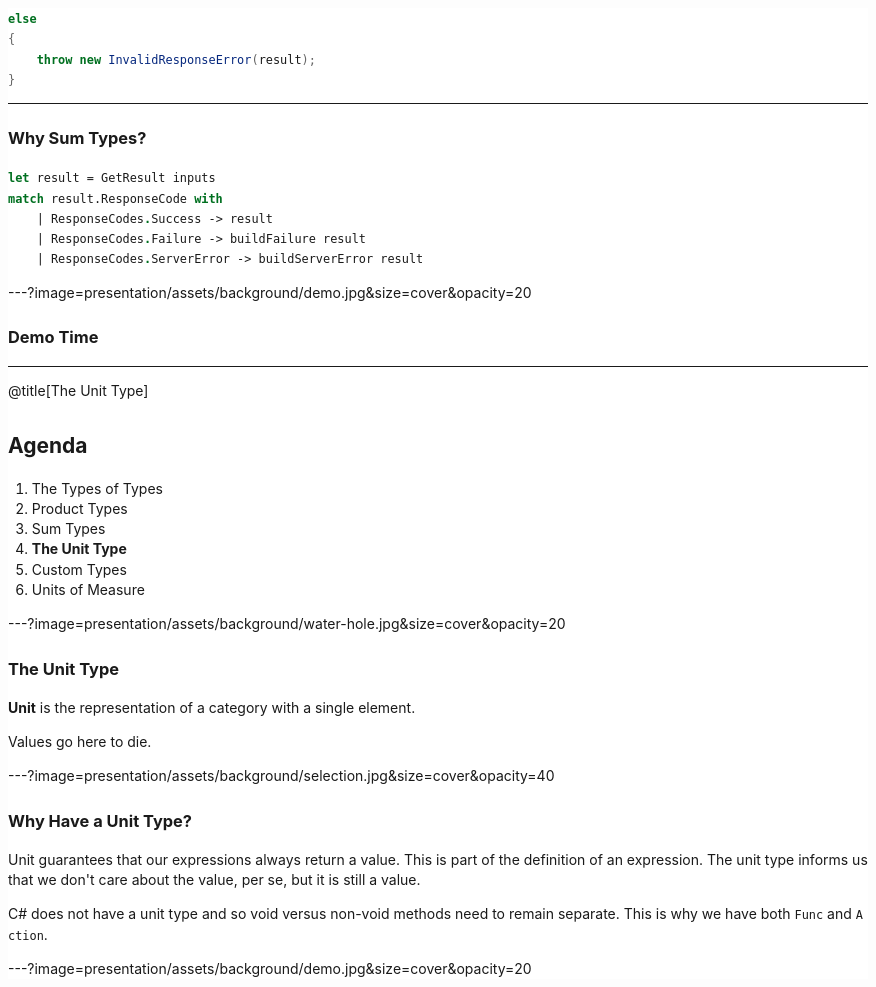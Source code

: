 ```csharp
else
{
	throw new InvalidResponseError(result);
}
```

---

### Why Sum Types?

```fsharp
let result = GetResult inputs
match result.ResponseCode with
	| ResponseCodes.Success -> result
	| ResponseCodes.Failure -> buildFailure result
	| ResponseCodes.ServerError -> buildServerError result
```

---?image=presentation/assets/background/demo.jpg&size=cover&opacity=20

### Demo Time

---

@title[The Unit Type]

## Agenda

1. The Types of Types
2. Product Types
3. Sum Types
4. **The Unit Type**
5. Custom Types
6. Units of Measure

---?image=presentation/assets/background/water-hole.jpg&size=cover&opacity=20

### The Unit Type

**Unit** is the representation of a category with a single element.

Values go here to die.

---?image=presentation/assets/background/selection.jpg&size=cover&opacity=40

### Why Have a Unit Type?

Unit guarantees that our expressions always return a value.  This is part of the definition of an expression.  The unit type informs us that we don't care about the value, per se, but it is still a value.

C# does not have a unit type and so void versus non-void methods need to remain separate.  This is why we have both `Func` and `Action`.

---?image=presentation/assets/background/demo.jpg&size=cover&opacity=20
